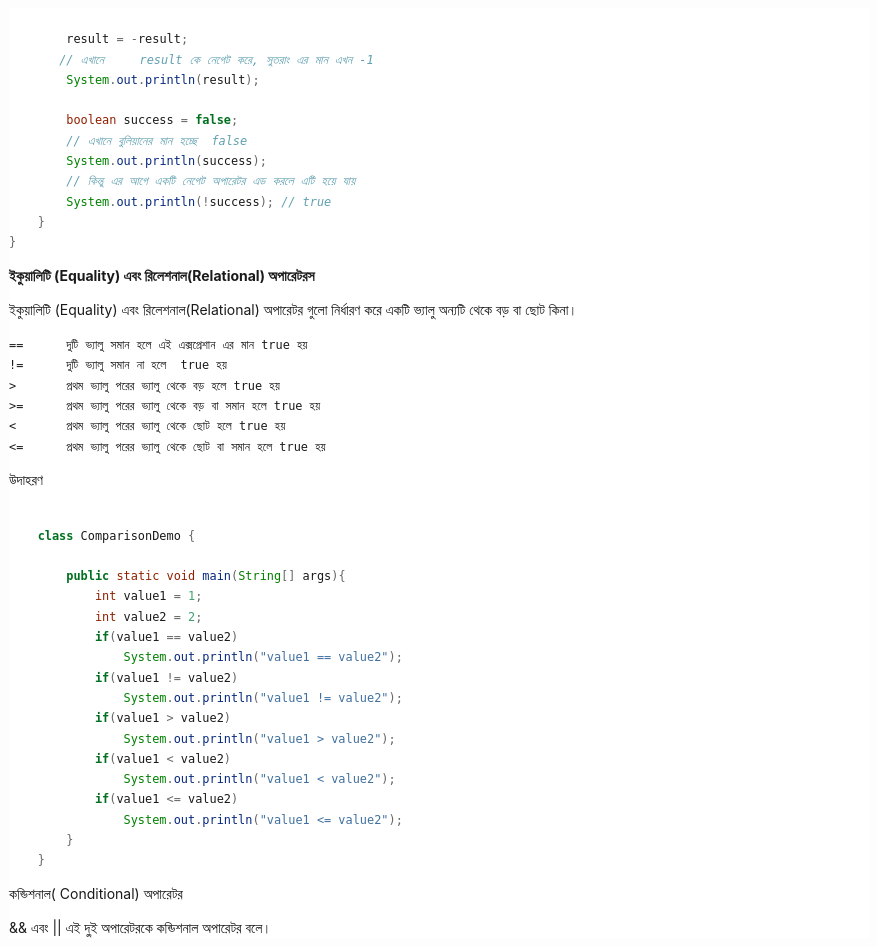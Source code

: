 ```java

        result = -result;
       // এখানে     result কে নেগেট করে, সুতরাং এর মান এখন -1        
        System.out.println(result);

        boolean success = false;
        // এখানে বুলিয়ানের মান হচ্ছে  false
        System.out.println(success);
        // কিন্তু এর আগে একটি নেগেট অপারেটর এড করলে এটি হয়ে যায় 
        System.out.println(!success); // true
    }
}
```

**ইকুয়ালিটি \(Equality\) এবং রিলেশনাল\(Relational\) অপারেটরস**

ইকুয়ালিটি \(Equality\) এবং রিলেশনাল\(Relational\) অপারেটর গুলো নির্ধারণ করে একটি ভ্যালু অন্যটি থেকে বড় বা ছোট কিনা।

```text
==      দুটি ভ্যালু সমান হলে এই এক্সপ্রেশান এর মান true হয় 
!=      দুটি ভ্যালু সমান না হলে  true হয় 
>       প্রথম ভ্যালু পরের ভ্যালু থেকে বড় হলে true হয় 
>=      প্রথম ভ্যালু পরের ভ্যালু থেকে বড় বা সমান হলে true হয় 
<       প্রথম ভ্যালু পরের ভ্যালু থেকে ছোট হলে true হয় 
<=      প্রথম ভ্যালু পরের ভ্যালু থেকে ছোট বা সমান হলে true হয় 
```

উদাহরণ

```java
‌‌‌‌
    class ComparisonDemo {

        public static void main(String[] args){
            int value1 = 1;
            int value2 = 2;
            if(value1 == value2)
                System.out.println("value1 == value2");
            if(value1 != value2)
                System.out.println("value1 != value2");
            if(value1 > value2)
                System.out.println("value1 > value2");
            if(value1 < value2)
                System.out.println("value1 < value2");
            if(value1 <= value2)
                System.out.println("value1 <= value2");
        }
    }
```

কন্ডিশনাল\( Conditional\) অপারেটর

&& এবং \|\| এই দু্ই অপারেটরকে কন্ডিশনাল অপারেটর বলে।
